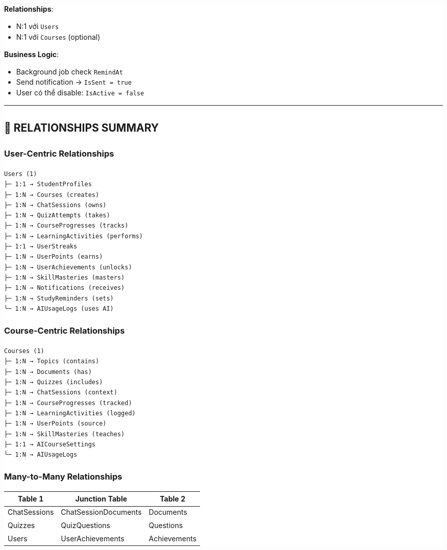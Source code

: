 **Relationships**:
- N:1 với `Users`
- N:1 với `Courses` (optional)

**Business Logic**:
- Background job check `RemindAt`
- Send notification → `IsSent = true`
- User có thể disable: `IsActive = false`

---

## 🔗 RELATIONSHIPS SUMMARY

### **User-Centric Relationships**

```
Users (1)
├─ 1:1 → StudentProfiles
├─ 1:N → Courses (creates)
├─ 1:N → ChatSessions (owns)
├─ 1:N → QuizAttempts (takes)
├─ 1:N → CourseProgresses (tracks)
├─ 1:N → LearningActivities (performs)
├─ 1:1 → UserStreaks
├─ 1:N → UserPoints (earns)
├─ 1:N → UserAchievements (unlocks)
├─ 1:N → SkillMasteries (masters)
├─ 1:N → Notifications (receives)
├─ 1:N → StudyReminders (sets)
└─ 1:N → AIUsageLogs (uses AI)
```

### **Course-Centric Relationships**

```
Courses (1)
├─ 1:N → Topics (contains)
├─ 1:N → Documents (has)
├─ 1:N → Quizzes (includes)
├─ 1:N → ChatSessions (context)
├─ 1:N → CourseProgresses (tracked)
├─ 1:N → LearningActivities (logged)
├─ 1:N → UserPoints (source)
├─ 1:N → SkillMasteries (teaches)
├─ 1:1 → AICourseSettings
└─ 1:N → AIUsageLogs
```

### **Many-to-Many Relationships**

| Table 1 | Junction Table | Table 2 |
|---------|----------------|---------|
| ChatSessions | ChatSessionDocuments | Documents |
| Quizzes | QuizQuestions | Questions |
| Users | UserAchievements | Achievements |
